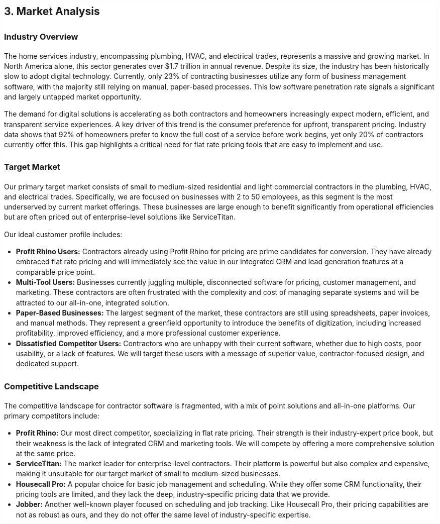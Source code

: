


## 3. Market Analysis

### Industry Overview

The home services industry, encompassing plumbing, HVAC, and electrical trades, represents a massive and growing market. In North America alone, this sector generates over $1.7 trillion in annual revenue. Despite its size, the industry has been historically slow to adopt digital technology. Currently, only 23% of contracting businesses utilize any form of business management software, with the majority still relying on manual, paper-based processes. This low software penetration rate signals a significant and largely untapped market opportunity.

The demand for digital solutions is accelerating as both contractors and homeowners increasingly expect modern, efficient, and transparent service experiences. A key driver of this trend is the consumer preference for upfront, transparent pricing. Industry data shows that 92% of homeowners prefer to know the full cost of a service before work begins, yet only 20% of contractors currently offer this. This gap highlights a critical need for flat rate pricing tools that are easy to implement and use.

### Target Market

Our primary target market consists of small to medium-sized residential and light commercial contractors in the plumbing, HVAC, and electrical trades. Specifically, we are focused on businesses with 2 to 50 employees, as this segment is the most underserved by current market offerings. These businesses are large enough to benefit significantly from operational efficiencies but are often priced out of enterprise-level solutions like ServiceTitan.

Our ideal customer profile includes:

*   **Profit Rhino Users:** Contractors already using Profit Rhino for pricing are prime candidates for conversion. They have already embraced flat rate pricing and will immediately see the value in our integrated CRM and lead generation features at a comparable price point.
*   **Multi-Tool Users:** Businesses currently juggling multiple, disconnected software for pricing, customer management, and marketing. These contractors are often frustrated with the complexity and cost of managing separate systems and will be attracted to our all-in-one, integrated solution.
*   **Paper-Based Businesses:** The largest segment of the market, these contractors are still using spreadsheets, paper invoices, and manual methods. They represent a greenfield opportunity to introduce the benefits of digitization, including increased profitability, improved efficiency, and a more professional customer experience.
*   **Dissatisfied Competitor Users:** Contractors who are unhappy with their current software, whether due to high costs, poor usability, or a lack of features. We will target these users with a message of superior value, contractor-focused design, and dedicated support.

### Competitive Landscape

The competitive landscape for contractor software is fragmented, with a mix of point solutions and all-in-one platforms. Our primary competitors include:

*   **Profit Rhino:** Our most direct competitor, specializing in flat rate pricing. Their strength is their industry-expert price book, but their weakness is the lack of integrated CRM and marketing tools. We will compete by offering a more comprehensive solution at the same price.
*   **ServiceTitan:** The market leader for enterprise-level contractors. Their platform is powerful but also complex and expensive, making it unsuitable for our target market of small to medium-sized businesses.
*   **Housecall Pro:** A popular choice for basic job management and scheduling. While they offer some CRM functionality, their pricing tools are limited, and they lack the deep, industry-specific pricing data that we provide.
*   **Jobber:** Another well-known player focused on scheduling and job tracking. Like Housecall Pro, their pricing capabilities are not as robust as ours, and they do not offer the same level of industry-specific expertise.
